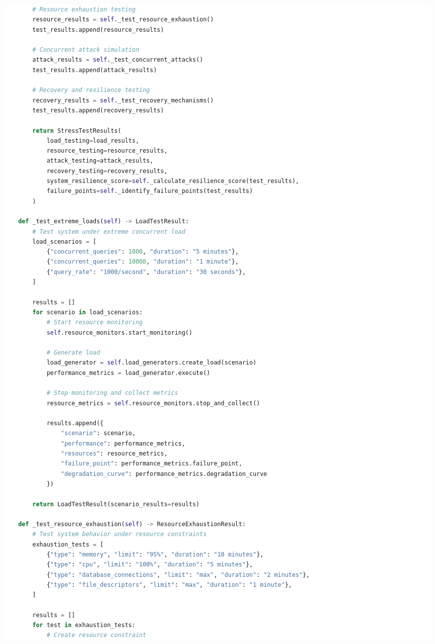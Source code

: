 ```python
        # Resource exhaustion testing
        resource_results = self._test_resource_exhaustion()
        test_results.append(resource_results)

        # Concurrent attack simulation
        attack_results = self._test_concurrent_attacks()
        test_results.append(attack_results)

        # Recovery and resilience testing
        recovery_results = self._test_recovery_mechanisms()
        test_results.append(recovery_results)

        return StressTestResults(
            load_testing=load_results,
            resource_testing=resource_results,
            attack_testing=attack_results,
            recovery_testing=recovery_results,
            system_resilience_score=self._calculate_resilience_score(test_results),
            failure_points=self._identify_failure_points(test_results)
        )

    def _test_extreme_loads(self) -> LoadTestResult:
        # Test system under extreme concurrent load
        load_scenarios = [
            {"concurrent_queries": 1000, "duration": "5 minutes"},
            {"concurrent_queries": 10000, "duration": "1 minute"},
            {"query_rate": "1000/second", "duration": "30 seconds"},
        ]

        results = []
        for scenario in load_scenarios:
            # Start resource monitoring
            self.resource_monitors.start_monitoring()

            # Generate load
            load_generator = self.load_generators.create_load(scenario)
            performance_metrics = load_generator.execute()

            # Stop monitoring and collect metrics
            resource_metrics = self.resource_monitors.stop_and_collect()

            results.append({
                "scenario": scenario,
                "performance": performance_metrics,
                "resources": resource_metrics,
                "failure_point": performance_metrics.failure_point,
                "degradation_curve": performance_metrics.degradation_curve
            })

        return LoadTestResult(scenario_results=results)

    def _test_resource_exhaustion(self) -> ResourceExhaustionResult:
        # Test system behavior under resource constraints
        exhaustion_tests = [
            {"type": "memory", "limit": "95%", "duration": "10 minutes"},
            {"type": "cpu", "limit": "100%", "duration": "5 minutes"},
            {"type": "database_connections", "limit": "max", "duration": "2 minutes"},
            {"type": "file_descriptors", "limit": "max", "duration": "1 minute"},
        ]

        results = []
        for test in exhaustion_tests:
            # Create resource constraint
```